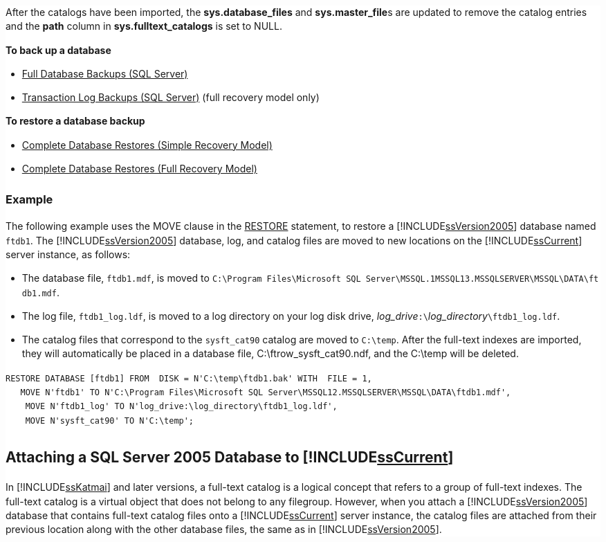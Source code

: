  After the catalogs have been imported, the **sys.database\_files** and **sys.master\_file**s are updated to remove the catalog entries and the **path** column in **sys.fulltext\_catalogs** is set to NULL.  
  
 **To back up a database**  
  
-   [Full Database Backups &#40;SQL Server&#41;](../../Topics/TopicNameNotContainA/Full-Database-Backups--SQL-Server-.md)  
  
-   [Transaction Log Backups &#40;SQL Server&#41;](../../Topics/TopicNameNotContainA/Transaction-Log-Backups--SQL-Server-.md) \(full recovery model only\)  
  
 **To restore a database backup**  
  
-   [Complete Database Restores &#40;Simple Recovery Model&#41;](../../Topics/TopicNameNotContainA/Complete-Database-Restores--Simple-Recovery-Model-.md)  
  
-   [Complete Database Restores &#40;Full Recovery Model&#41;](../../Topics/TopicNameNotContainA/Complete-Database-Restores--Full-Recovery-Model-.md)  
  
### Example  
 The following example uses the MOVE clause in the [RESTORE](../Topic/RESTORE%20\(Transact-SQL\).md) statement, to restore a [!INCLUDE[ssVersion2005](../../Token/Other/ssVersion2005_md.md)] database named `ftdb1`. The [!INCLUDE[ssVersion2005](../../Token/Other/ssVersion2005_md.md)] database, log, and catalog files are moved to new locations on the [!INCLUDE[ssCurrent](../../Token/Other/ssCurrent_md.md)] server instance, as follows:  
  
-   The database file, `ftdb1.mdf`, is moved to `C:\Program Files\Microsoft SQL Server\MSSQL.1MSSQL13.MSSQLSERVER\MSSQL\DATA\ftdb1.mdf`.  
  
-   The log file, `ftdb1_log.ldf`, is moved to a log directory on your log disk drive, *log\_drive*`:\`*log\_directory*`\ftdb1_log.ldf`.  
  
-   The catalog files that correspond to the `sysft_cat90` catalog are moved to `C:\temp`. After the full\-text indexes are imported, they will automatically be placed in a database file, C:\\ftrow\_sysft\_cat90.ndf, and the C:\\temp will be deleted.  
  
```  
RESTORE DATABASE [ftdb1] FROM  DISK = N'C:\temp\ftdb1.bak' WITH  FILE = 1,  
   MOVE N'ftdb1' TO N'C:\Program Files\Microsoft SQL Server\MSSQL12.MSSQLSERVER\MSSQL\DATA\ftdb1.mdf',  
    MOVE N'ftdb1_log' TO N'log_drive:\log_directory\ftdb1_log.ldf',  
    MOVE N'sysft_cat90' TO N'C:\temp';  
```  
  
##  <a name="Attaching_2005_ft_catalogs"></a> Attaching a SQL Server 2005 Database to [!INCLUDE[ssCurrent](../../Token/Other/ssCurrent_md.md)]  
 In [!INCLUDE[ssKatmai](../../Token/Other/ssKatmai_md.md)] and later versions, a full\-text catalog is a logical concept that refers to a group of full\-text indexes. The full\-text catalog is a virtual object that does not belong to any filegroup. However, when you attach a [!INCLUDE[ssVersion2005](../../Token/Other/ssVersion2005_md.md)] database that contains full\-text catalog files onto a [!INCLUDE[ssCurrent](../../Token/Other/ssCurrent_md.md)] server instance, the catalog files are attached from their previous location along with the other database files, the same as in [!INCLUDE[ssVersion2005](../../Token/Other/ssVersion2005_md.md)].  
  